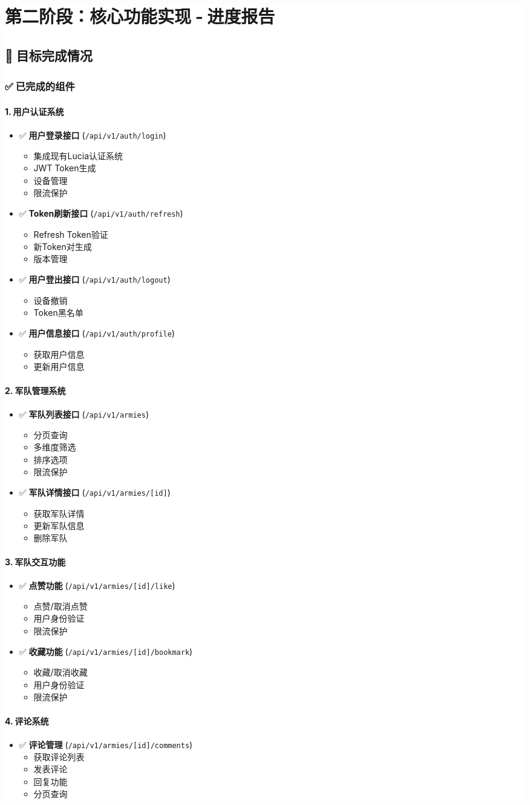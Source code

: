 # 第二阶段：核心功能实现 - 进度报告

## 🎯 目标完成情况

### ✅ 已完成的组件

#### 1. 用户认证系统
- ✅ **用户登录接口** (`/api/v1/auth/login`)
  - 集成现有Lucia认证系统
  - JWT Token生成
  - 设备管理
  - 限流保护

- ✅ **Token刷新接口** (`/api/v1/auth/refresh`)
  - Refresh Token验证
  - 新Token对生成
  - 版本管理

- ✅ **用户登出接口** (`/api/v1/auth/logout`)
  - 设备撤销
  - Token黑名单

- ✅ **用户信息接口** (`/api/v1/auth/profile`)
  - 获取用户信息
  - 更新用户信息

#### 2. 军队管理系统
- ✅ **军队列表接口** (`/api/v1/armies`)
  - 分页查询
  - 多维度筛选
  - 排序选项
  - 限流保护

- ✅ **军队详情接口** (`/api/v1/armies/[id]`)
  - 获取军队详情
  - 更新军队信息
  - 删除军队

#### 3. 军队交互功能
- ✅ **点赞功能** (`/api/v1/armies/[id]/like`)
  - 点赞/取消点赞
  - 用户身份验证
  - 限流保护

- ✅ **收藏功能** (`/api/v1/armies/[id]/bookmark`)
  - 收藏/取消收藏
  - 用户身份验证
  - 限流保护

#### 4. 评论系统
- ✅ **评论管理** (`/api/v1/armies/[id]/comments`)
  - 获取评论列表
  - 发表评论
  - 回复功能
  - 分页查询
